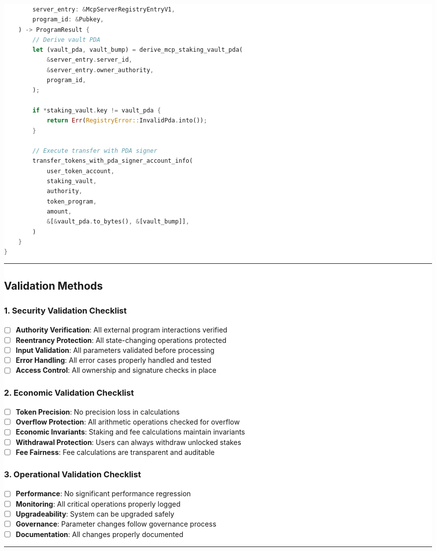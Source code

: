 ```rust
        server_entry: &McpServerRegistryEntryV1,
        program_id: &Pubkey,
    ) -> ProgramResult {
        // Derive vault PDA
        let (vault_pda, vault_bump) = derive_mcp_staking_vault_pda(
            &server_entry.server_id,
            &server_entry.owner_authority,
            program_id,
        );

        if *staking_vault.key != vault_pda {
            return Err(RegistryError::InvalidPda.into());
        }

        // Execute transfer with PDA signer
        transfer_tokens_with_pda_signer_account_info(
            user_token_account,
            staking_vault,
            authority,
            token_program,
            amount,
            &[&vault_pda.to_bytes(), &[vault_bump]],
        )
    }
}
```

---

## Validation Methods

### 1. Security Validation Checklist
- [ ] **Authority Verification**: All external program interactions verified
- [ ] **Reentrancy Protection**: All state-changing operations protected
- [ ] **Input Validation**: All parameters validated before processing
- [ ] **Error Handling**: All error cases properly handled and tested
- [ ] **Access Control**: All ownership and signature checks in place

### 2. Economic Validation Checklist
- [ ] **Token Precision**: No precision loss in calculations
- [ ] **Overflow Protection**: All arithmetic operations checked for overflow
- [ ] **Economic Invariants**: Staking and fee calculations maintain invariants
- [ ] **Withdrawal Protection**: Users can always withdraw unlocked stakes
- [ ] **Fee Fairness**: Fee calculations are transparent and auditable

### 3. Operational Validation Checklist
- [ ] **Performance**: No significant performance regression
- [ ] **Monitoring**: All critical operations properly logged
- [ ] **Upgradeability**: System can be upgraded safely
- [ ] **Governance**: Parameter changes follow governance process
- [ ] **Documentation**: All changes properly documented

---